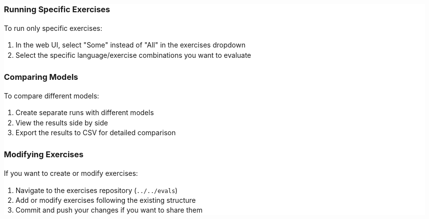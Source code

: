 ### Running Specific Exercises

To run only specific exercises:

1. In the web UI, select "Some" instead of "All" in the exercises dropdown
2. Select the specific language/exercise combinations you want to evaluate

### Comparing Models

To compare different models:

1. Create separate runs with different models
2. View the results side by side
3. Export the results to CSV for detailed comparison

### Modifying Exercises

If you want to create or modify exercises:

1. Navigate to the exercises repository (`../../evals`)
2. Add or modify exercises following the existing structure
3. Commit and push your changes if you want to share them
